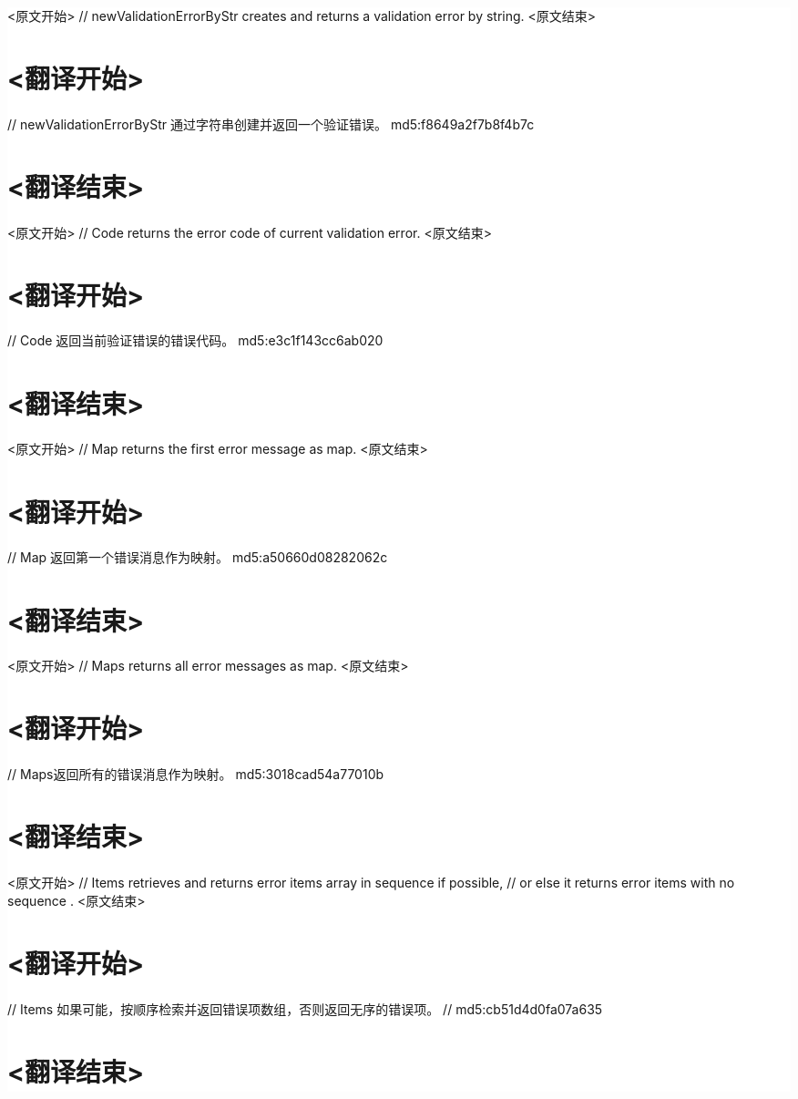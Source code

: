 
<原文开始>
// newValidationErrorByStr creates and returns a validation error by string.
<原文结束>

# <翻译开始>
// newValidationErrorByStr 通过字符串创建并返回一个验证错误。 md5:f8649a2f7b8f4b7c
# <翻译结束>


<原文开始>
// Code returns the error code of current validation error.
<原文结束>

# <翻译开始>
// Code 返回当前验证错误的错误代码。 md5:e3c1f143cc6ab020
# <翻译结束>


<原文开始>
// Map returns the first error message as map.
<原文结束>

# <翻译开始>
// Map 返回第一个错误消息作为映射。 md5:a50660d08282062c
# <翻译结束>


<原文开始>
// Maps returns all error messages as map.
<原文结束>

# <翻译开始>
// Maps返回所有的错误消息作为映射。 md5:3018cad54a77010b
# <翻译结束>


<原文开始>
// Items retrieves and returns error items array in sequence if possible,
// or else it returns error items with no sequence .
<原文结束>

# <翻译开始>
// Items 如果可能，按顺序检索并返回错误项数组，否则返回无序的错误项。
// md5:cb51d4d0fa07a635
# <翻译结束>
